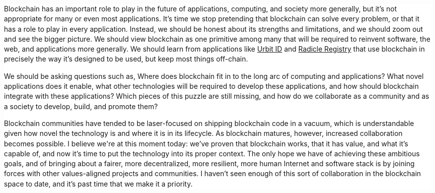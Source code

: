 Blockchain has an important role to play in the future of applications, computing, and society more generally, but it’s not appropriate for many or even most applications. It’s time we stop pretending that blockchain can solve every problem, or that it has a role to play in every application. Instead, we should be honest about its strengths and limitations, and we should zoom out and see the bigger picture. We should view blockchain as one primitive among many that will be required to reinvent software, the web, and applications more generally. We should learn from applications like [Urbit ID](https://urbit.org/understanding-urbit/urbit-id/) and [Radicle Registry](https://registry.radicle.xyz/docs/intro) that use blockchain in precisely the way it’s designed to be used, but keep most things off-chain.

We should be asking questions such as, Where does blockchain fit in to the long arc of computing and applications? What novel applications does it enable, what other technologies will be required to develop these applications, and how should blockchain integrate with these applications? Which pieces of this puzzle are still missing, and how do we collaborate as a community and as a society to develop, build, and promote them?

Blockchain communities have tended to be laser-focused on shipping blockchain code in a vacuum, which is understandable given how novel the technology is and where it is in its lifecycle. As blockchain matures, however, increased collaboration becomes possible. I believe we're at this moment today: we’ve proven that blockchain works, that it has value, and what it’s capable of, and now it’s time to put the technology into its proper context. The only hope we have of achieving these ambitious goals, and of bringing about a fairer, more decentralized, more resilient, more human Internet and software stack is by joining forces with other values-aligned projects and communities. I haven’t seen enough of this sort of collaboration in the blockchain space to date, and it’s past time that we make it a priority.

[^1]: Given the pseudonymous, distributed nature of blockchain, reliable figures are hard to come by, but as of publication the best estimates are that around 25 million people use, or have used, Bitcoin, while the figure for Ethereum seems to be on the order of 1 million. (Sources: [How Many People Use Bitcoin in 2020?](https://www.bitcoinmarketjournal.com/how-many-people-use-bitcoin/), [Dapp.com 2019 Annual Dapp Market Report](https://www.dapp.com/article/dapp-com-2019-annual-dapp-market-report))

[^2]: In fact, for most of human history, identity was quite a local phenomenon, which worked well. There was no reason for identity to be global until the advent of nation states, passports, and international travel. [This article](https://www.economist.com/christmas-specials/2018/12/18/establishing-identity-is-a-vital-risky-and-changing-business) discusses some of the challenges associated with purely local identity.

[^3]: [This article series](https://urbit.org/blog/value-of-address-space-pt1/) does a good job of explaining and exploring the value of scarce digital identity.

[^4]: See, for instance, [Whisper](https://eth.wiki/concepts/whisper/whisper) and [Vac](https://vac.dev/).
